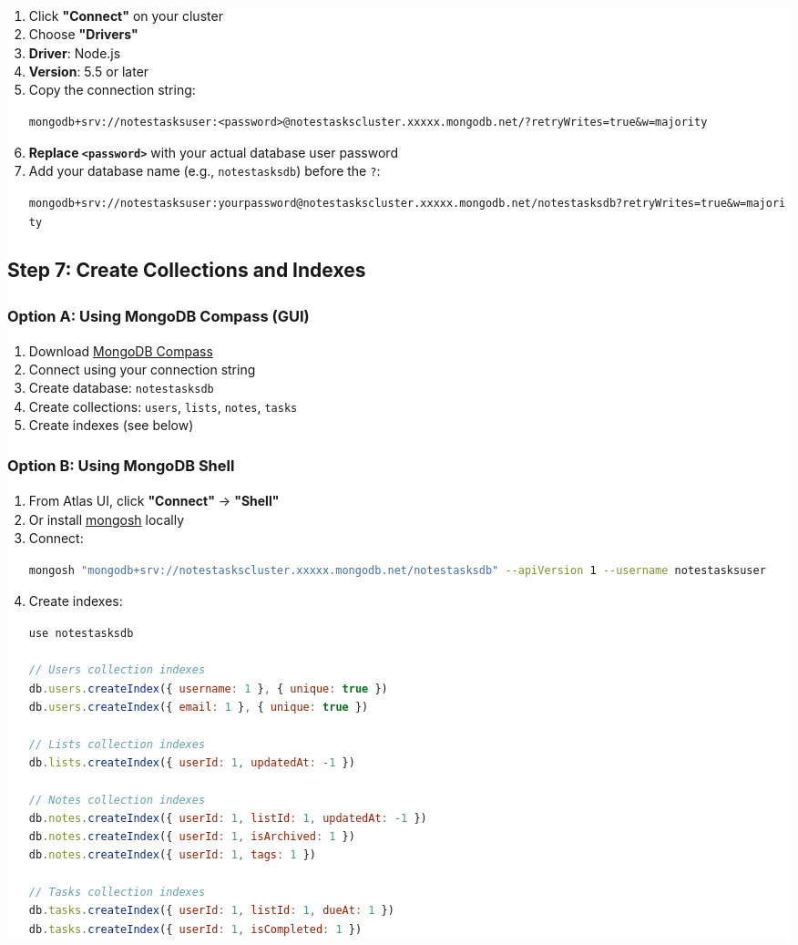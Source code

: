 1. Click **"Connect"** on your cluster
2. Choose **"Drivers"**
3. **Driver**: Node.js
4. **Version**: 5.5 or later
5. Copy the connection string:
   ```
   mongodb+srv://notestasksuser:<password>@notestaskscluster.xxxxx.mongodb.net/?retryWrites=true&w=majority
   ```
6. **Replace `<password>`** with your actual database user password
7. Add your database name (e.g., `notestasksdb`) before the `?`:
   ```
   mongodb+srv://notestasksuser:yourpassword@notestaskscluster.xxxxx.mongodb.net/notestasksdb?retryWrites=true&w=majority
   ```

## Step 7: Create Collections and Indexes

### Option A: Using MongoDB Compass (GUI)

1. Download [MongoDB Compass](https://www.mongodb.com/products/tools/compass)
2. Connect using your connection string
3. Create database: `notestasksdb`
4. Create collections: `users`, `lists`, `notes`, `tasks`
5. Create indexes (see below)

### Option B: Using MongoDB Shell

1. From Atlas UI, click **"Connect"** → **"Shell"**
2. Or install [mongosh](https://www.mongodb.com/docs/mongodb-shell/) locally
3. Connect:
   ```bash
   mongosh "mongodb+srv://notestaskscluster.xxxxx.mongodb.net/notestasksdb" --apiVersion 1 --username notestasksuser
   ```
4. Create indexes:
   ```javascript
   use notestasksdb
   
   // Users collection indexes
   db.users.createIndex({ username: 1 }, { unique: true })
   db.users.createIndex({ email: 1 }, { unique: true })
   
   // Lists collection indexes
   db.lists.createIndex({ userId: 1, updatedAt: -1 })
   
   // Notes collection indexes
   db.notes.createIndex({ userId: 1, listId: 1, updatedAt: -1 })
   db.notes.createIndex({ userId: 1, isArchived: 1 })
   db.notes.createIndex({ userId: 1, tags: 1 })
   
   // Tasks collection indexes
   db.tasks.createIndex({ userId: 1, listId: 1, dueAt: 1 })
   db.tasks.createIndex({ userId: 1, isCompleted: 1 })
   ```
